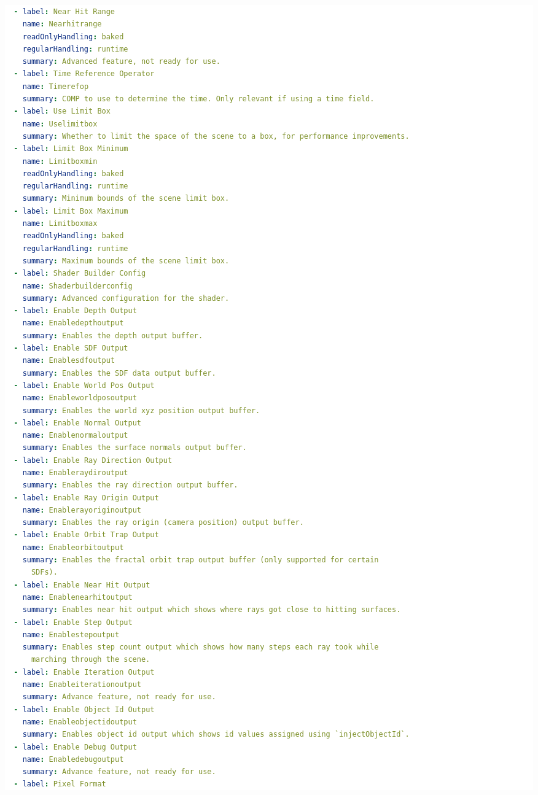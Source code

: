 ```yaml
  - label: Near Hit Range
    name: Nearhitrange
    readOnlyHandling: baked
    regularHandling: runtime
    summary: Advanced feature, not ready for use.
  - label: Time Reference Operator
    name: Timerefop
    summary: COMP to use to determine the time. Only relevant if using a time field.
  - label: Use Limit Box
    name: Uselimitbox
    summary: Whether to limit the space of the scene to a box, for performance improvements.
  - label: Limit Box Minimum
    name: Limitboxmin
    readOnlyHandling: baked
    regularHandling: runtime
    summary: Minimum bounds of the scene limit box.
  - label: Limit Box Maximum
    name: Limitboxmax
    readOnlyHandling: baked
    regularHandling: runtime
    summary: Maximum bounds of the scene limit box.
  - label: Shader Builder Config
    name: Shaderbuilderconfig
    summary: Advanced configuration for the shader.
  - label: Enable Depth Output
    name: Enabledepthoutput
    summary: Enables the depth output buffer.
  - label: Enable SDF Output
    name: Enablesdfoutput
    summary: Enables the SDF data output buffer.
  - label: Enable World Pos Output
    name: Enableworldposoutput
    summary: Enables the world xyz position output buffer.
  - label: Enable Normal Output
    name: Enablenormaloutput
    summary: Enables the surface normals output buffer.
  - label: Enable Ray Direction Output
    name: Enableraydiroutput
    summary: Enables the ray direction output buffer.
  - label: Enable Ray Origin Output
    name: Enablerayoriginoutput
    summary: Enables the ray origin (camera position) output buffer.
  - label: Enable Orbit Trap Output
    name: Enableorbitoutput
    summary: Enables the fractal orbit trap output buffer (only supported for certain
      SDFs).
  - label: Enable Near Hit Output
    name: Enablenearhitoutput
    summary: Enables near hit output which shows where rays got close to hitting surfaces.
  - label: Enable Step Output
    name: Enablestepoutput
    summary: Enables step count output which shows how many steps each ray took while
      marching through the scene.
  - label: Enable Iteration Output
    name: Enableiterationoutput
    summary: Advance feature, not ready for use.
  - label: Enable Object Id Output
    name: Enableobjectidoutput
    summary: Enables object id output which shows id values assigned using `injectObjectId`.
  - label: Enable Debug Output
    name: Enabledebugoutput
    summary: Advance feature, not ready for use.
  - label: Pixel Format
```
